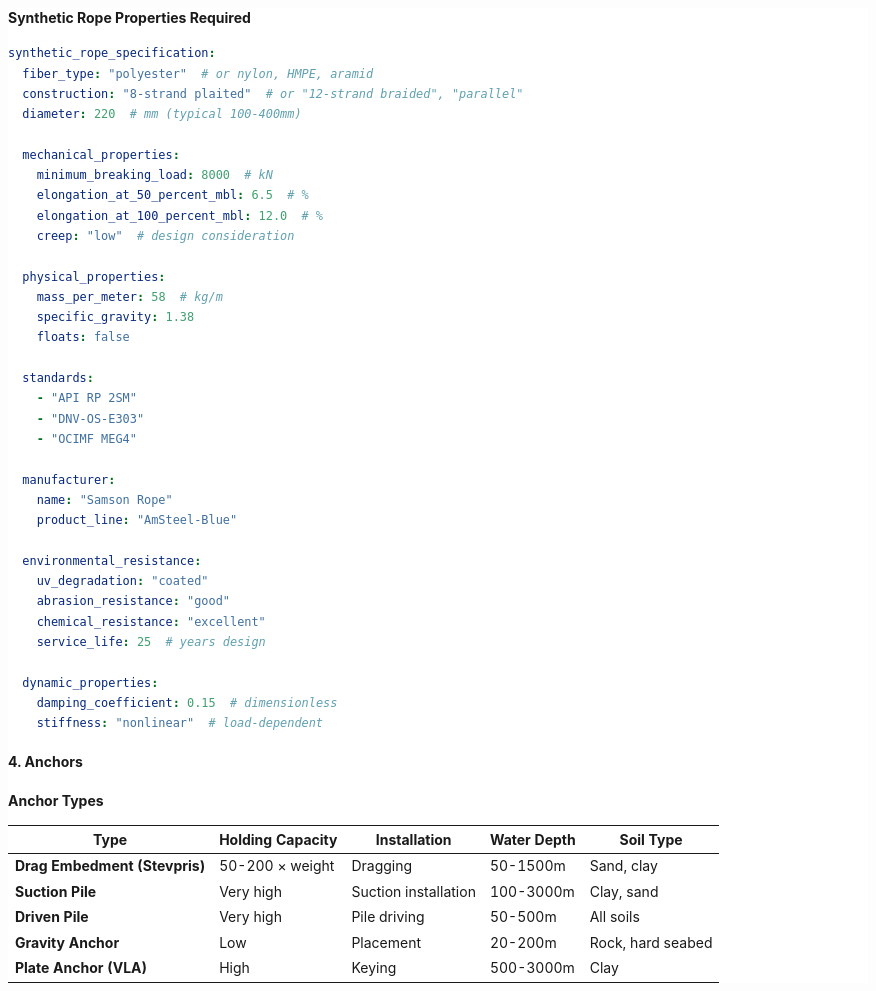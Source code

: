 **Synthetic Rope Properties Required**

```yaml
synthetic_rope_specification:
  fiber_type: "polyester"  # or nylon, HMPE, aramid
  construction: "8-strand plaited"  # or "12-strand braided", "parallel"
  diameter: 220  # mm (typical 100-400mm)

  mechanical_properties:
    minimum_breaking_load: 8000  # kN
    elongation_at_50_percent_mbl: 6.5  # %
    elongation_at_100_percent_mbl: 12.0  # %
    creep: "low"  # design consideration

  physical_properties:
    mass_per_meter: 58  # kg/m
    specific_gravity: 1.38
    floats: false

  standards:
    - "API RP 2SM"
    - "DNV-OS-E303"
    - "OCIMF MEG4"

  manufacturer:
    name: "Samson Rope"
    product_line: "AmSteel-Blue"

  environmental_resistance:
    uv_degradation: "coated"
    abrasion_resistance: "good"
    chemical_resistance: "excellent"
    service_life: 25  # years design

  dynamic_properties:
    damping_coefficient: 0.15  # dimensionless
    stiffness: "nonlinear"  # load-dependent
```

#### 4. Anchors

**Anchor Types**

| Type | Holding Capacity | Installation | Water Depth | Soil Type |
|------|-----------------|--------------|-------------|-----------|
| **Drag Embedment (Stevpris)** | 50-200 × weight | Dragging | 50-1500m | Sand, clay |
| **Suction Pile** | Very high | Suction installation | 100-3000m | Clay, sand |
| **Driven Pile** | Very high | Pile driving | 50-500m | All soils |
| **Gravity Anchor** | Low | Placement | 20-200m | Rock, hard seabed |
| **Plate Anchor (VLA)** | High | Keying | 500-3000m | Clay |
